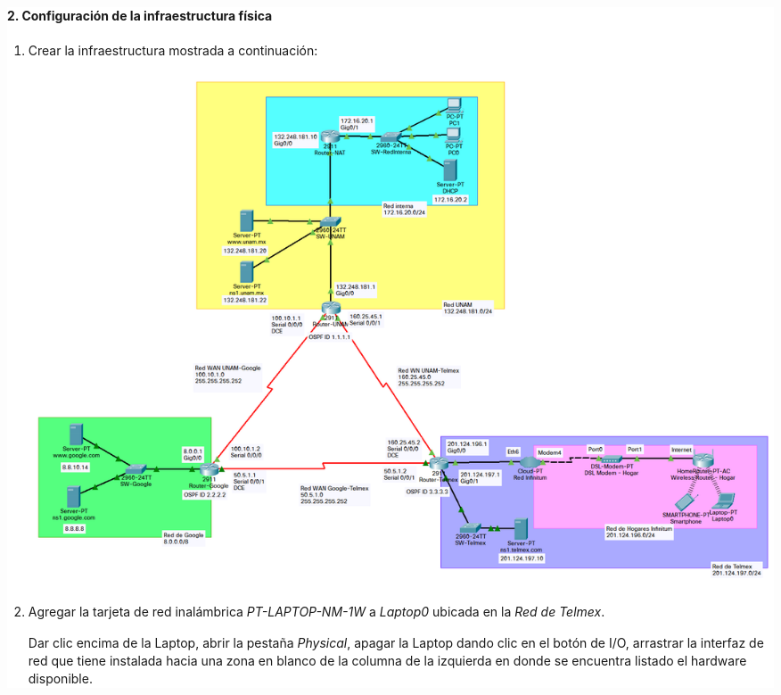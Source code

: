 
#### 2. Configuración de la infraestructura física

1. Crear la infraestructura mostrada a continuación:

    ![Packet_Tracer_infrastructure](images/practicav2.png)

2. Agregar la tarjeta de red inalámbrica *PT-LAPTOP-NM-1W* a *Laptop0* ubicada en la *Red de Telmex*.

   Dar clic encima de la Laptop, abrir la pestaña *Physical*, apagar la Laptop dando clic en el botón
   de I/O, arrastrar la interfaz de red que tiene instalada hacia una zona en blanco de la columna de
   la izquierda en donde se encuentra listado el hardware disponible.
